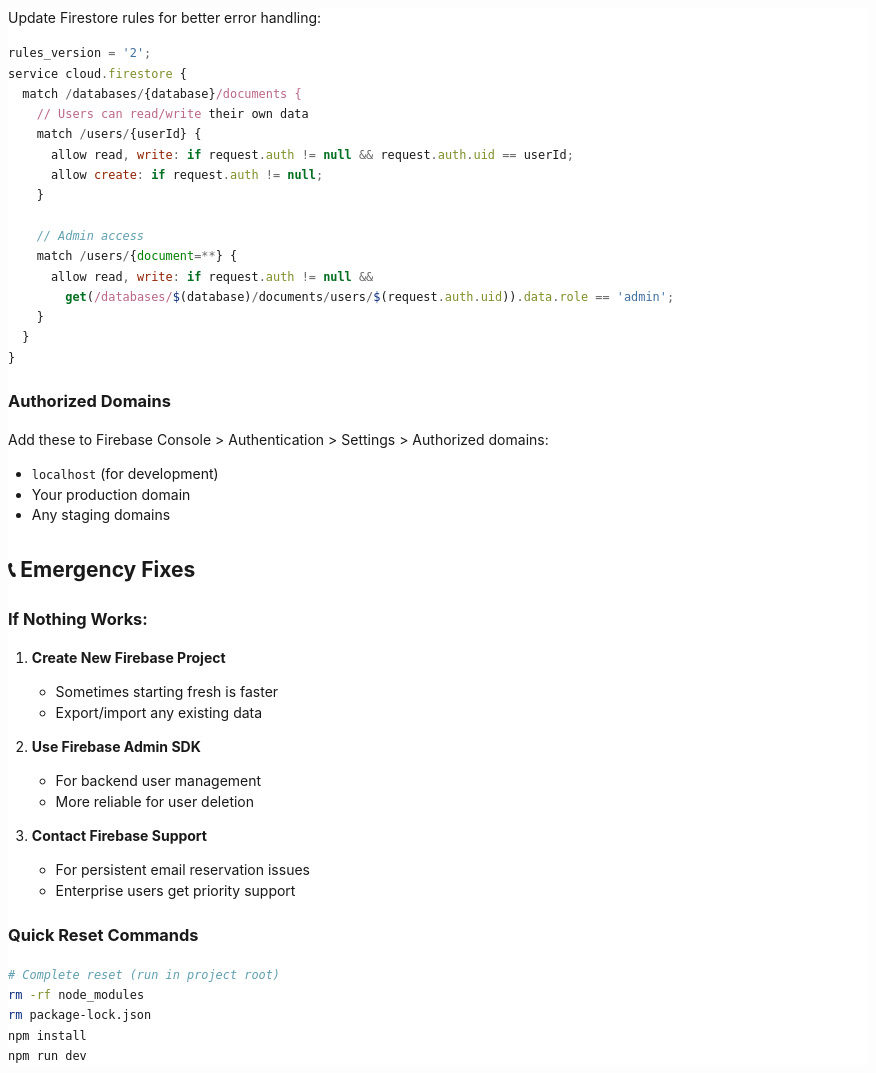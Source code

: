 Update Firestore rules for better error handling:

```javascript
rules_version = '2';
service cloud.firestore {
  match /databases/{database}/documents {
    // Users can read/write their own data
    match /users/{userId} {
      allow read, write: if request.auth != null && request.auth.uid == userId;
      allow create: if request.auth != null;
    }
    
    // Admin access
    match /users/{document=**} {
      allow read, write: if request.auth != null && 
        get(/databases/$(database)/documents/users/$(request.auth.uid)).data.role == 'admin';
    }
  }
}
```

### Authorized Domains

Add these to Firebase Console > Authentication > Settings > Authorized domains:
- `localhost` (for development)
- Your production domain
- Any staging domains

## 📞 Emergency Fixes

### If Nothing Works:

1. **Create New Firebase Project**
   - Sometimes starting fresh is faster
   - Export/import any existing data

2. **Use Firebase Admin SDK**
   - For backend user management
   - More reliable for user deletion

3. **Contact Firebase Support**
   - For persistent email reservation issues
   - Enterprise users get priority support

### Quick Reset Commands

```bash
# Complete reset (run in project root)
rm -rf node_modules
rm package-lock.json
npm install
npm run dev
```
